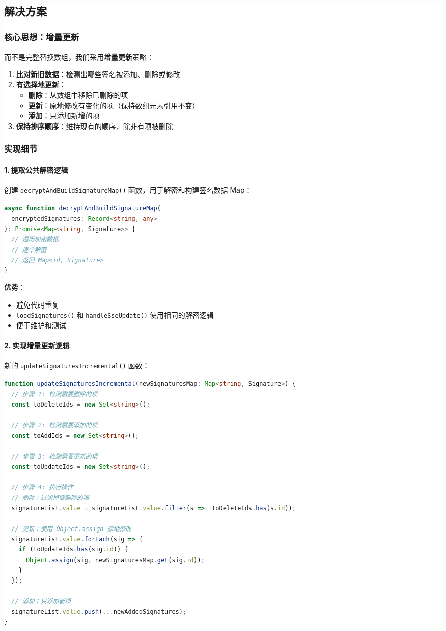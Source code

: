 ## 解决方案

### 核心思想：增量更新

而不是完整替换数组，我们采用**增量更新**策略：

1. **比对新旧数据**：检测出哪些签名被添加、删除或修改
2. **有选择地更新**：
   - **删除**：从数组中移除已删除的项
   - **更新**：原地修改有变化的项（保持数组元素引用不变）
   - **添加**：只添加新增的项
3. **保持排序顺序**：维持现有的顺序，除非有项被删除

### 实现细节

#### 1. 提取公共解密逻辑

创建 `decryptAndBuildSignatureMap()` 函数，用于解密和构建签名数据 Map：

```typescript
async function decryptAndBuildSignatureMap(
  encryptedSignatures: Record<string, any>
): Promise<Map<string, Signature>> {
  // 遍历加密数据
  // 逐个解密
  // 返回 Map<id, Signature>
}
```

**优势**：
- 避免代码重复
- `loadSignatures()` 和 `handleSseUpdate()` 使用相同的解密逻辑
- 便于维护和测试

#### 2. 实现增量更新逻辑

新的 `updateSignaturesIncremental()` 函数：

```typescript
function updateSignaturesIncremental(newSignaturesMap: Map<string, Signature>) {
  // 步骤 1: 检测需要删除的项
  const toDeleteIds = new Set<string>();
  
  // 步骤 2: 检测需要添加的项
  const toAddIds = new Set<string>();
  
  // 步骤 3: 检测需要更新的项
  const toUpdateIds = new Set<string>();
  
  // 步骤 4: 执行操作
  // 删除：过滤掉要删除的项
  signatureList.value = signatureList.value.filter(s => !toDeleteIds.has(s.id));
  
  // 更新：使用 Object.assign 原地修改
  signatureList.value.forEach(sig => {
    if (toUpdateIds.has(sig.id)) {
      Object.assign(sig, newSignaturesMap.get(sig.id));
    }
  });
  
  // 添加：只添加新项
  signatureList.value.push(...newAddedSignatures);
}
```
